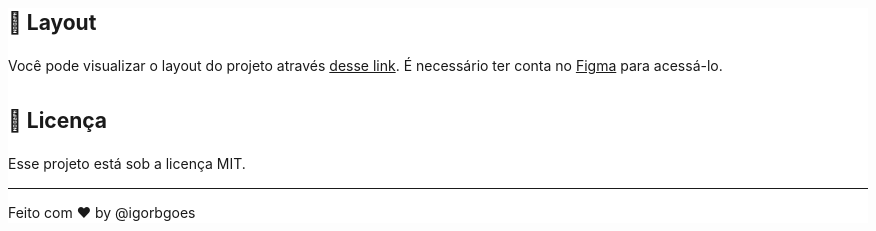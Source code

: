 ## 🔖 Layout

Você pode visualizar o layout do projeto através [desse link](https://www.figma.com/file/JSyapkxtP5WdhQytK3u6F6/Social-Tree-%E2%80%A2-Desafio-Discover-(Community)?type=design&node-id=113-4&t=0w0uCs3MLORqMQ2b-0). É necessário ter conta no [Figma](https://figma.com) para acessá-lo.

## :memo: Licença

Esse projeto está sob a licença MIT.

---

Feito com ♥ by @igorbgoes